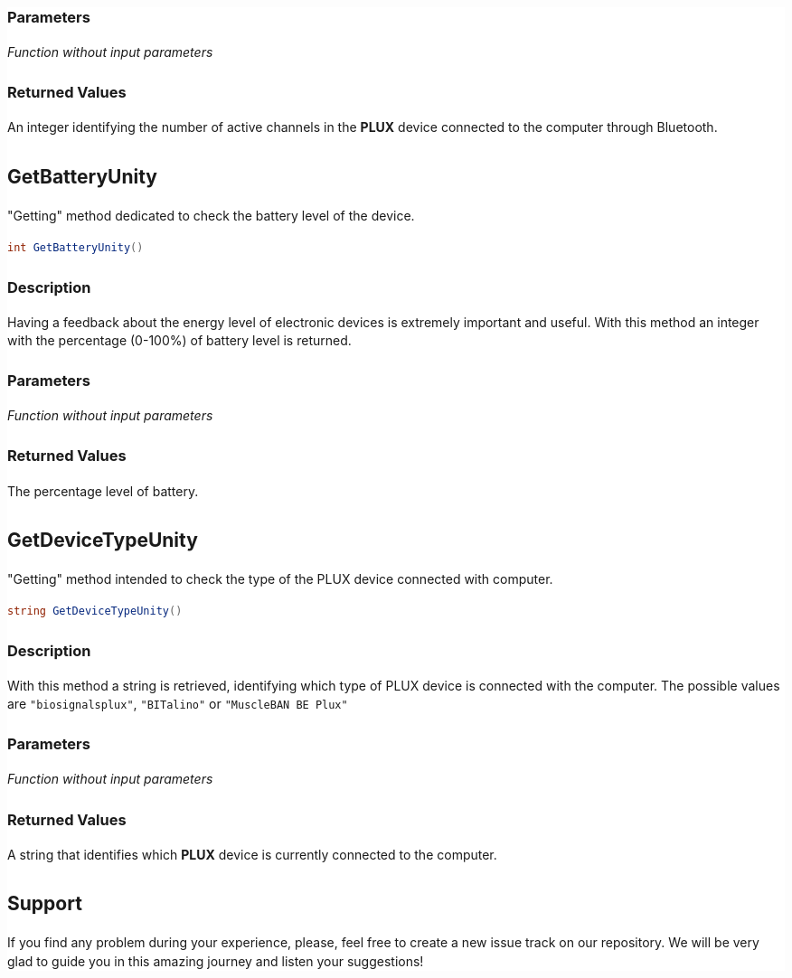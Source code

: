 ### Parameters

*Function without input parameters*

### Returned Values

An integer identifying the number of active channels in the **PLUX** device connected to the computer through Bluetooth.

## GetBatteryUnity

"Getting" method dedicated to check the battery level of the device.
```csharp
int GetBatteryUnity()
```

### Description

Having a feedback about the energy level of electronic devices is extremely important and useful. With this method an integer with the percentage (0-100%) of battery level is returned.

### Parameters

*Function without input parameters*

### Returned Values

The percentage level of battery.

## GetDeviceTypeUnity

"Getting" method intended to check the type of the PLUX device connected with computer.
```csharp
string GetDeviceTypeUnity()
```

### Description

With this method a string is retrieved, identifying which type of PLUX device is connected with the computer.
The possible values are `"biosignalsplux"`, `"BITalino"` or `"MuscleBAN BE Plux"`

### Parameters

*Function without input parameters*

### Returned Values

A string that identifies which **PLUX** device is currently connected to the computer.

## Support
If you find any problem during your experience, please, feel free to create a new issue track on our repository.
We will be very glad to guide you in this amazing journey and listen your suggestions!
